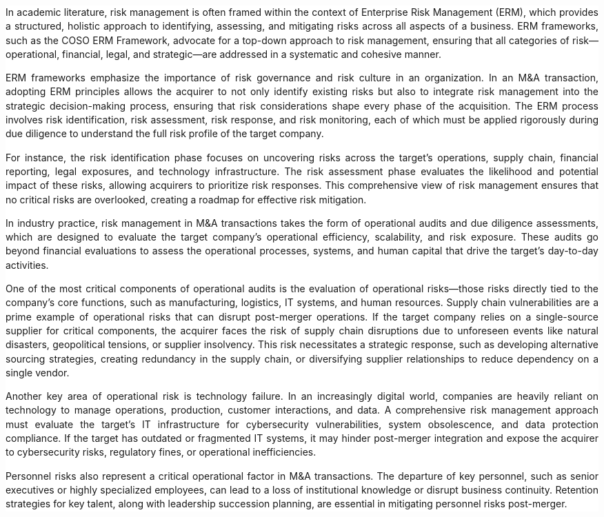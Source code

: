 <p style="text-align: justify;">
In academic literature, risk management is often framed within the context of Enterprise Risk Management (ERM), which provides a structured, holistic approach to identifying, assessing, and mitigating risks across all aspects of a business. ERM frameworks, such as the COSO ERM Framework, advocate for a top-down approach to risk management, ensuring that all categories of risk—operational, financial, legal, and strategic—are addressed in a systematic and cohesive manner.
</p>

<p style="text-align: justify;">
ERM frameworks emphasize the importance of risk governance and risk culture in an organization. In an M&A transaction, adopting ERM principles allows the acquirer to not only identify existing risks but also to integrate risk management into the strategic decision-making process, ensuring that risk considerations shape every phase of the acquisition. The ERM process involves risk identification, risk assessment, risk response, and risk monitoring, each of which must be applied rigorously during due diligence to understand the full risk profile of the target company.
</p>

<p style="text-align: justify;">
For instance, the risk identification phase focuses on uncovering risks across the target’s operations, supply chain, financial reporting, legal exposures, and technology infrastructure. The risk assessment phase evaluates the likelihood and potential impact of these risks, allowing acquirers to prioritize risk responses. This comprehensive view of risk management ensures that no critical risks are overlooked, creating a roadmap for effective risk mitigation.
</p>

<p style="text-align: justify;">
In industry practice, risk management in M&A transactions takes the form of operational audits and due diligence assessments, which are designed to evaluate the target company’s operational efficiency, scalability, and risk exposure. These audits go beyond financial evaluations to assess the operational processes, systems, and human capital that drive the target’s day-to-day activities.
</p>

<p style="text-align: justify;">
One of the most critical components of operational audits is the evaluation of operational risks—those risks directly tied to the company’s core functions, such as manufacturing, logistics, IT systems, and human resources. Supply chain vulnerabilities are a prime example of operational risks that can disrupt post-merger operations. If the target company relies on a single-source supplier for critical components, the acquirer faces the risk of supply chain disruptions due to unforeseen events like natural disasters, geopolitical tensions, or supplier insolvency. This risk necessitates a strategic response, such as developing alternative sourcing strategies, creating redundancy in the supply chain, or diversifying supplier relationships to reduce dependency on a single vendor.
</p>

<p style="text-align: justify;">
Another key area of operational risk is technology failure. In an increasingly digital world, companies are heavily reliant on technology to manage operations, production, customer interactions, and data. A comprehensive risk management approach must evaluate the target’s IT infrastructure for cybersecurity vulnerabilities, system obsolescence, and data protection compliance. If the target has outdated or fragmented IT systems, it may hinder post-merger integration and expose the acquirer to cybersecurity risks, regulatory fines, or operational inefficiencies.
</p>

<p style="text-align: justify;">
Personnel risks also represent a critical operational factor in M&A transactions. The departure of key personnel, such as senior executives or highly specialized employees, can lead to a loss of institutional knowledge or disrupt business continuity. Retention strategies for key talent, along with leadership succession planning, are essential in mitigating personnel risks post-merger.
</p>
